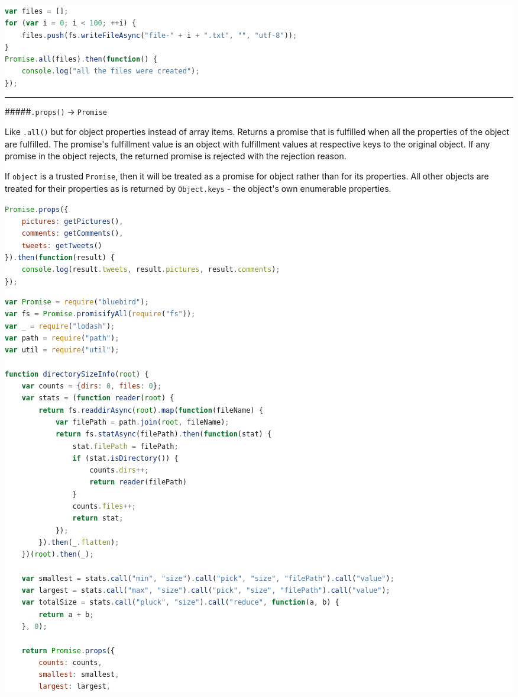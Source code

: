 ```js
var files = [];
for (var i = 0; i < 100; ++i) {
    files.push(fs.writeFileAsync("file-" + i + ".txt", "", "utf-8"));
}
Promise.all(files).then(function() {
    console.log("all the files were created");
});
```

<hr>

#####`.props()` -> `Promise`

Like `.all()` but for object properties instead of array items. Returns a promise that is fulfilled when all the properties of the object are fulfilled. The promise's fulfillment value is an object with fulfillment values at respective keys to the original object. If any promise in the object rejects, the returned promise is rejected with the rejection reason.

If `object` is a trusted `Promise`, then it will be treated as a promise for object rather than for its properties. All other objects are treated for their properties as is returned by `Object.keys` - the object's own enumerable properties.

```js
Promise.props({
    pictures: getPictures(),
    comments: getComments(),
    tweets: getTweets()
}).then(function(result) {
    console.log(result.tweets, result.pictures, result.comments);
});
```

```js
var Promise = require("bluebird");
var fs = Promise.promisifyAll(require("fs"));
var _ = require("lodash");
var path = require("path");
var util = require("util");

function directorySizeInfo(root) {
    var counts = {dirs: 0, files: 0};
    var stats = (function reader(root) {
        return fs.readdirAsync(root).map(function(fileName) {
            var filePath = path.join(root, fileName);
            return fs.statAsync(filePath).then(function(stat) {
                stat.filePath = filePath;
                if (stat.isDirectory()) {
                    counts.dirs++;
                    return reader(filePath)
                }
                counts.files++;
                return stat;
            });
        }).then(_.flatten);
    })(root).then(_);

    var smallest = stats.call("min", "size").call("pick", "size", "filePath").call("value");
    var largest = stats.call("max", "size").call("pick", "size", "filePath").call("value");
    var totalSize = stats.call("pluck", "size").call("reduce", function(a, b) {
        return a + b;
    }, 0);

    return Promise.props({
        counts: counts,
        smallest: smallest,
        largest: largest,
```